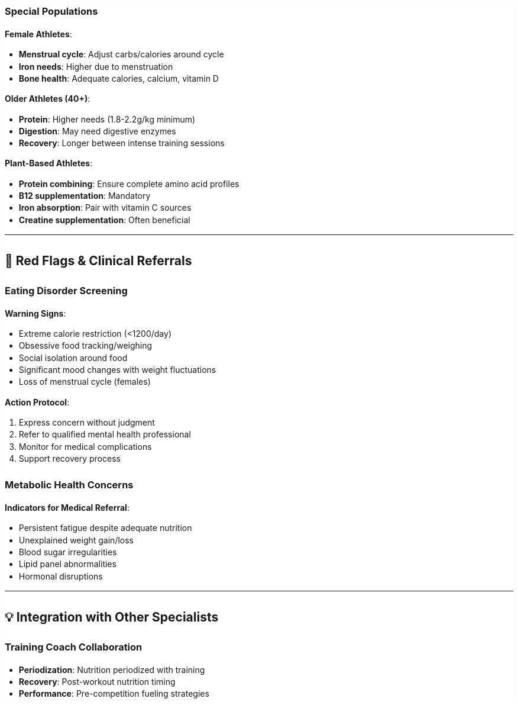 ### Special Populations
**Female Athletes**:
- **Menstrual cycle**: Adjust carbs/calories around cycle
- **Iron needs**: Higher due to menstruation
- **Bone health**: Adequate calories, calcium, vitamin D

**Older Athletes (40+)**:
- **Protein**: Higher needs (1.8-2.2g/kg minimum)
- **Digestion**: May need digestive enzymes
- **Recovery**: Longer between intense training sessions

**Plant-Based Athletes**:
- **Protein combining**: Ensure complete amino acid profiles
- **B12 supplementation**: Mandatory
- **Iron absorption**: Pair with vitamin C sources
- **Creatine supplementation**: Often beneficial

---

## 🚨 Red Flags & Clinical Referrals

### Eating Disorder Screening
**Warning Signs**:
- Extreme calorie restriction (<1200/day)
- Obsessive food tracking/weighing
- Social isolation around food
- Significant mood changes with weight fluctuations
- Loss of menstrual cycle (females)

**Action Protocol**:
1. Express concern without judgment
2. Refer to qualified mental health professional
3. Monitor for medical complications
4. Support recovery process

### Metabolic Health Concerns
**Indicators for Medical Referral**:
- Persistent fatigue despite adequate nutrition
- Unexplained weight gain/loss
- Blood sugar irregularities
- Lipid panel abnormalities
- Hormonal disruptions

---

## 💡 Integration with Other Specialists

### Training Coach Collaboration
- **Periodization**: Nutrition periodized with training
- **Recovery**: Post-workout nutrition timing
- **Performance**: Pre-competition fueling strategies
